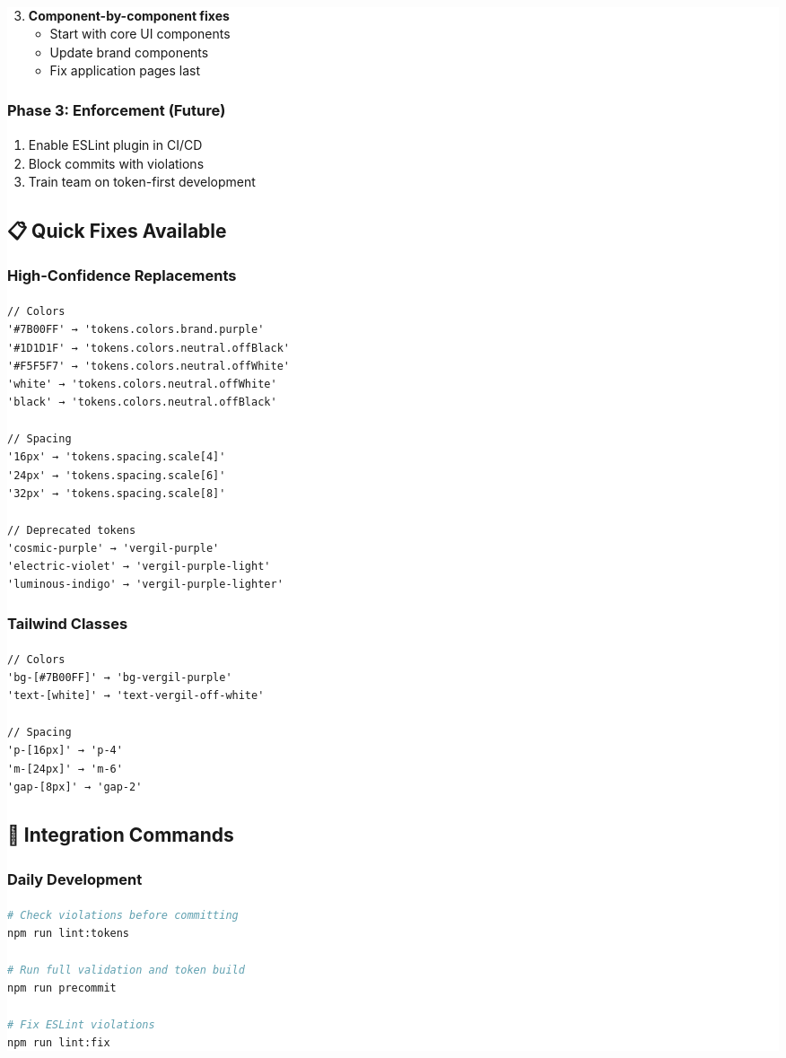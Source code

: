 3. **Component-by-component fixes**
   - Start with core UI components
   - Update brand components
   - Fix application pages last

### Phase 3: Enforcement (Future)
1. Enable ESLint plugin in CI/CD
2. Block commits with violations
3. Train team on token-first development

## 📋 Quick Fixes Available

### High-Confidence Replacements
```tsx
// Colors
'#7B00FF' → 'tokens.colors.brand.purple'
'#1D1D1F' → 'tokens.colors.neutral.offBlack'  
'#F5F5F7' → 'tokens.colors.neutral.offWhite'
'white' → 'tokens.colors.neutral.offWhite'
'black' → 'tokens.colors.neutral.offBlack'

// Spacing  
'16px' → 'tokens.spacing.scale[4]'
'24px' → 'tokens.spacing.scale[6]'
'32px' → 'tokens.spacing.scale[8]'

// Deprecated tokens
'cosmic-purple' → 'vergil-purple'
'electric-violet' → 'vergil-purple-light'
'luminous-indigo' → 'vergil-purple-lighter'
```

### Tailwind Classes
```tsx
// Colors
'bg-[#7B00FF]' → 'bg-vergil-purple'  
'text-[white]' → 'text-vergil-off-white'

// Spacing
'p-[16px]' → 'p-4'
'm-[24px]' → 'm-6'
'gap-[8px]' → 'gap-2'
```

## 🎯 Integration Commands

### Daily Development
```bash
# Check violations before committing
npm run lint:tokens

# Run full validation and token build
npm run precommit

# Fix ESLint violations
npm run lint:fix
```
